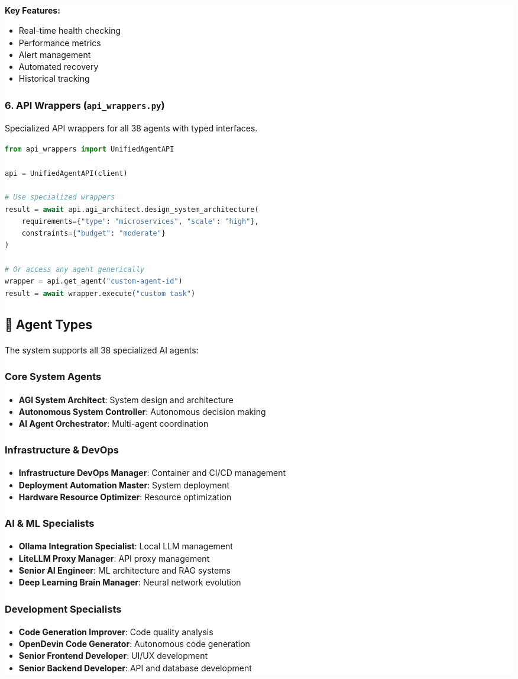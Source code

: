 **Key Features:**
- Real-time health checking
- Performance metrics
- Alert management
- Automated recovery
- Historical tracking

### 6. API Wrappers (`api_wrappers.py`)

Specialized API wrappers for all 38 agents with typed interfaces.

```python
from api_wrappers import UnifiedAgentAPI

api = UnifiedAgentAPI(client)

# Use specialized wrappers
result = await api.agi_architect.design_system_architecture(
    requirements={"type": "microservices", "scale": "high"},
    constraints={"budget": "moderate"}
)

# Or access any agent generically
wrapper = api.get_agent("custom-agent-id")
result = await wrapper.execute("custom task")
```

## 🤖 Agent Types

The system supports all 38 specialized AI agents:

### Core System Agents
- **AGI System Architect**: System design and architecture
- **Autonomous System Controller**: Autonomous decision making
- **AI Agent Orchestrator**: Multi-agent coordination

### Infrastructure & DevOps
- **Infrastructure DevOps Manager**: Container and CI/CD management
- **Deployment Automation Master**: System deployment
- **Hardware Resource Optimizer**: Resource optimization

### AI & ML Specialists
- **Ollama Integration Specialist**: Local LLM management
- **LiteLLM Proxy Manager**: API proxy management
- **Senior AI Engineer**: ML architecture and RAG systems
- **Deep Learning Brain Manager**: Neural network evolution

### Development Specialists
- **Code Generation Improver**: Code quality analysis
- **OpenDevin Code Generator**: Autonomous code generation
- **Senior Frontend Developer**: UI/UX development
- **Senior Backend Developer**: API and database development

